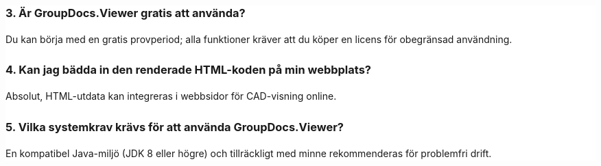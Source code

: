 ### 3. Är GroupDocs.Viewer gratis att använda?  

Du kan börja med en gratis provperiod; alla funktioner kräver att du köper en licens för obegränsad användning.

### 4. Kan jag bädda in den renderade HTML-koden på min webbplats?  

Absolut, HTML-utdata kan integreras i webbsidor för CAD-visning online.

### 5. Vilka systemkrav krävs för att använda GroupDocs.Viewer?  

En kompatibel Java-miljö (JDK 8 eller högre) och tillräckligt med minne rekommenderas för problemfri drift.